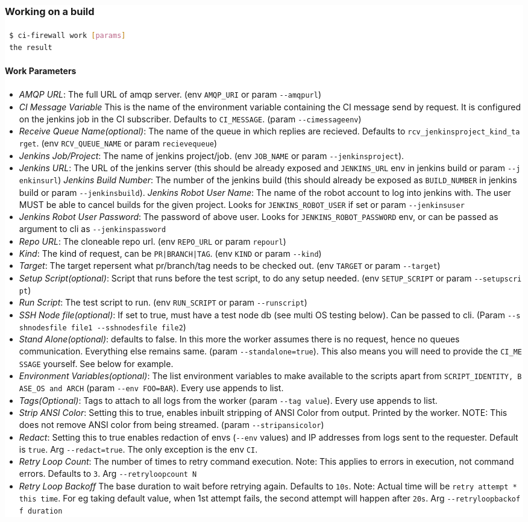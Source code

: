 ### Working on a build

```bash
 $ ci-firewall work [params]
 the result
```

#### Work Parameters

- *AMQP URL*: The full URL of amqp server. (env `AMQP_URI` or param `--amqpurl`)
- *CI Message Variable* This is the name of the environment variable containing the CI message send by request. It is configured on the jenkins job in the  CI subscriber. Defaults to `CI_MESSAGE`. (param `--cimessageenv`)
- *Receive Queue Name(optional)*: The name of the queue in which replies are recieved. Defaults to `rcv_jenkinsproject_kind_target`. (env `RCV_QUEUE_NAME` or param `recievequeue`)
- *Jenkins Job/Project*: The name of jenkins project/job. (env `JOB_NAME` or param `--jenkinsproject`).
- *Jenkins URL*: The URL of the jenkins server (this should be already exposed and `JENKINS_URL` env in jenkins build or param `--jenkinsurl`)
*Jenkins Build Number*: The number of the jenkins build (this should already be exposed as `BUILD_NUMBER` in jenkins build or param `--jenkinsbuild`).
*Jenkins Robot User Name*: The name of the robot account to log into jenkins with. The user MUST be able to cancel builds for the given project. Looks for `JENKINS_ROBOT_USER` if set or param `--jenkinsuser`
- *Jenkins Robot User Password*: The password of above user. Looks for `JENKINS_ROBOT_PASSWORD` env, or can be passed as argument to cli as `--jenkinspassword`
- *Repo URL*: The cloneable repo url. (env `REPO_URL` or param `repourl`)
- *Kind*: The kind of request, can be `PR|BRANCH|TAG`. (env `KIND` or param `--kind`)
- *Target*: The target repersent what pr/branch/tag needs to be checked out. (env `TARGET` or param `--target`)
- *Setup Script(optional)*: Script that runs before the test script, to do any setup needed. (env `SETUP_SCRIPT` or param `--setupscript`)
- *Run Script*: The test script to run. (env `RUN_SCRIPT` or param `--runscript`)
- *SSH Node file(optional)*: If set to true, must have a test node db (see multi OS testing below). Can be passed to cli. (Param `--sshnodesfile file1 --sshnodesfile file2`)
- *Stand Alone(optional)*: defaults to false. In this more the worker assumes there is no request, hence no queues communication. Everything else remains same. (param `--standalone=true`). This also means you will need to provide the `CI_MESSAGE` yourself. See below for example.
- *Environment Variables(optional)*: The list environment variables to make available to the scripts apart from `SCRIPT_IDENTITY, BASE_OS and ARCH` (param `--env FOO=BAR`). Every use appends to list.
- *Tags(Optional)*: Tags to attach to all logs from the worker (param `--tag value`). Every use appends to list.
- *Strip ANSI Color*: Setting this to true, enables inbuilt stripping of ANSI Color from output. Printed by the worker. NOTE: This does not remove ANSI color from being streamed. (param `--stripansicolor`)
- *Redact*: Setting this to true enables redaction of envs (`--env` values) and IP addresses from logs sent to the requester. Default is `true`. Arg `--redact=true`. The only exception is the env `CI`.
 - *Retry Loop Count*: The number of times to retry command execution. Note: This applies to errors in execution, not command errors. Defaults to `3`. Arg `--retryloopcount N`
 - *Retry Loop Backoff* The base duration to wait before retrying again. Defaults to `10s`. Note: Actual time will be `retry attempt * this time`. For eg taking default value, when 1st attempt fails, the second attempt will happen after `20s`. Arg `--retryloopbackoff duration`
